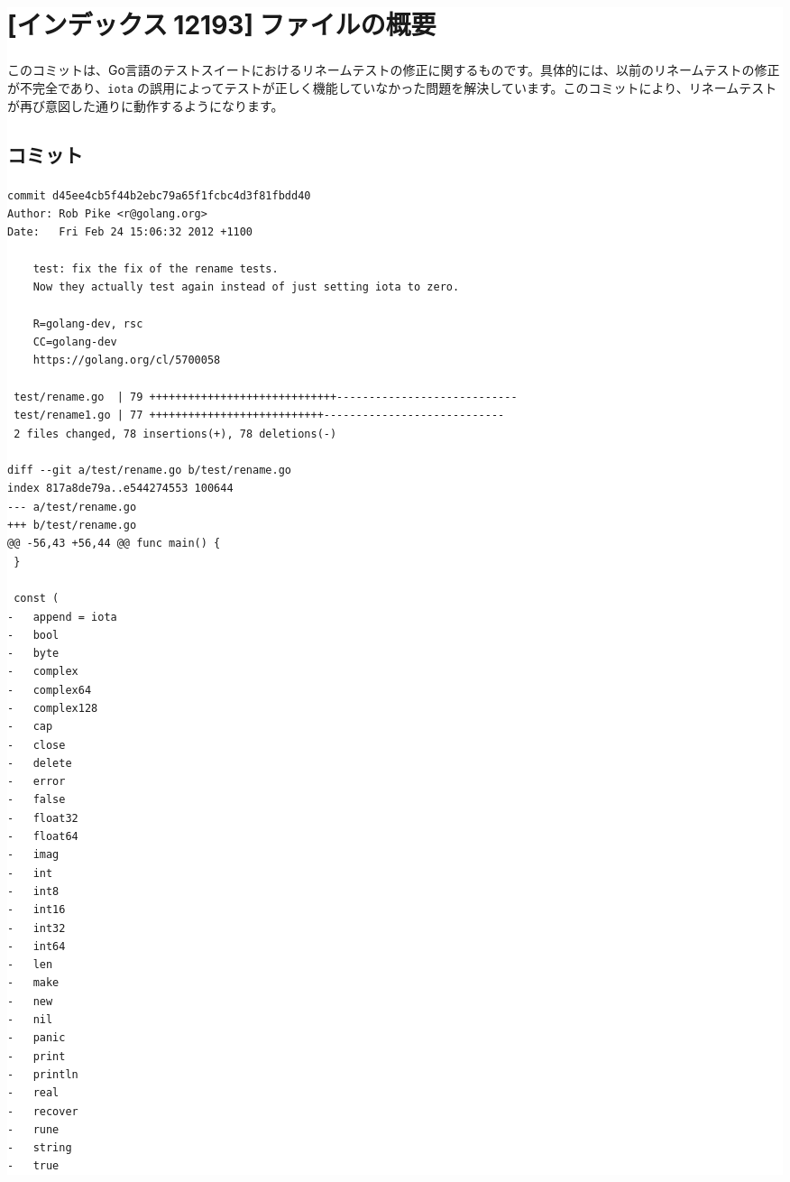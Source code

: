 # [インデックス 12193] ファイルの概要

このコミットは、Go言語のテストスイートにおけるリネームテストの修正に関するものです。具体的には、以前のリネームテストの修正が不完全であり、`iota` の誤用によってテストが正しく機能していなかった問題を解決しています。このコミットにより、リネームテストが再び意図した通りに動作するようになります。

## コミット

```
commit d45ee4cb5f44b2ebc79a65f1fcbc4d3f81fbdd40
Author: Rob Pike <r@golang.org>
Date:   Fri Feb 24 15:06:32 2012 +1100

    test: fix the fix of the rename tests.
    Now they actually test again instead of just setting iota to zero.
    
    R=golang-dev, rsc
    CC=golang-dev
    https://golang.org/cl/5700058

 test/rename.go  | 79 +++++++++++++++++++++++++++++----------------------------
 test/rename1.go | 77 +++++++++++++++++++++++++++----------------------------
 2 files changed, 78 insertions(+), 78 deletions(-)

diff --git a/test/rename.go b/test/rename.go
index 817a8de79a..e544274553 100644
--- a/test/rename.go
+++ b/test/rename.go
@@ -56,43 +56,44 @@ func main() {
 }
 
 const (
-	append = iota
-	bool
-	byte
-	complex
-	complex64
-	complex128
-	cap
-	close
-	delete
-	error
-	false
-	float32
-	float64
-	imag
-	int
-	int8
-	int16
-	int32
-	int64
-	len
-	make
-	new
-	nil
-	panic
-	print
-	println
-	real
-	recover
-	rune
-	string
-	true
```